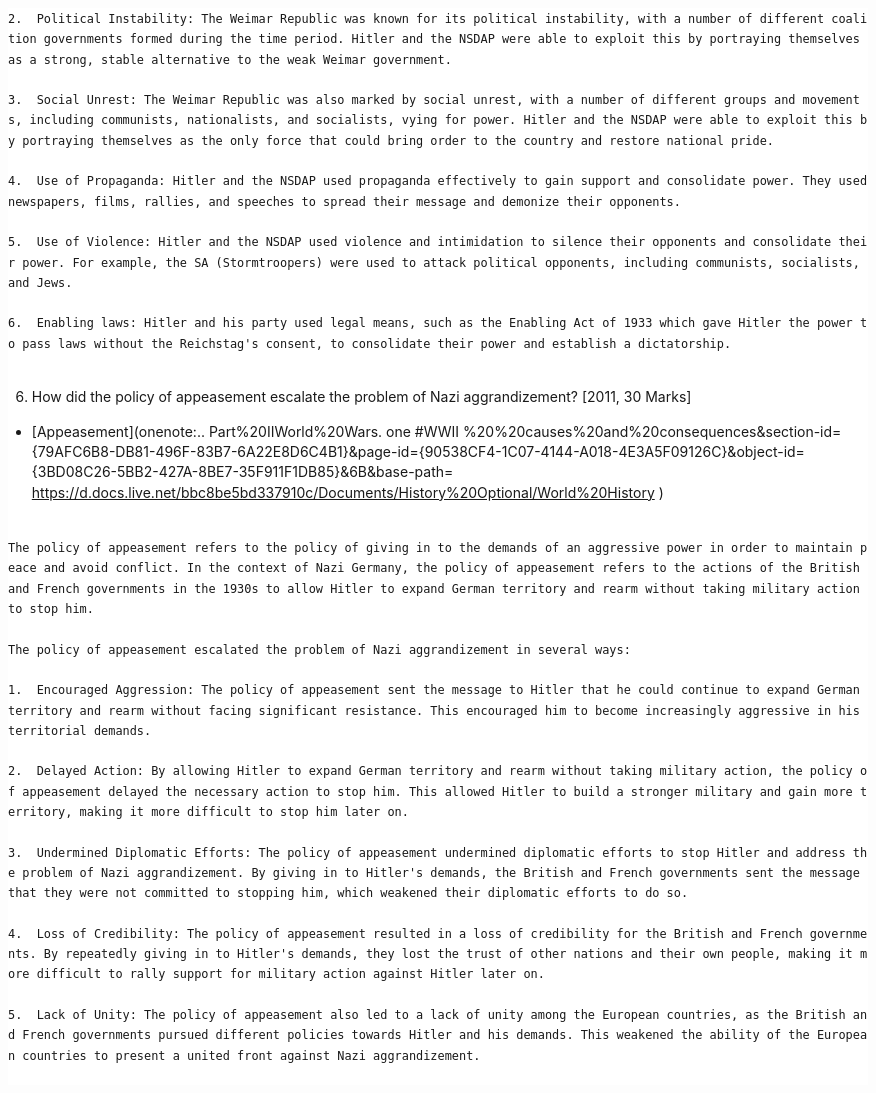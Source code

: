 ```ad-Answer
2.  Political Instability: The Weimar Republic was known for its political instability, with a number of different coalition governments formed during the time period. Hitler and the NSDAP were able to exploit this by portraying themselves as a strong, stable alternative to the weak Weimar government.
    
3.  Social Unrest: The Weimar Republic was also marked by social unrest, with a number of different groups and movements, including communists, nationalists, and socialists, vying for power. Hitler and the NSDAP were able to exploit this by portraying themselves as the only force that could bring order to the country and restore national pride.
    
4.  Use of Propaganda: Hitler and the NSDAP used propaganda effectively to gain support and consolidate power. They used newspapers, films, rallies, and speeches to spread their message and demonize their opponents.
    
5.  Use of Violence: Hitler and the NSDAP used violence and intimidation to silence their opponents and consolidate their power. For example, the SA (Stormtroopers) were used to attack political opponents, including communists, socialists, and Jews.
    
6.  Enabling laws: Hitler and his party used legal means, such as the Enabling Act of 1933 which gave Hitler the power to pass laws without the Reichstag's consent, to consolidate their power and establish a dictatorship.


```



6. How did the policy of appeasement escalate the problem of Nazi aggrandizement? [2011, 30 Marks]
-   [Appeasement](onenote:.. Part%20IIWorld%20Wars. one #WWII %20%20causes%20and%20consequences&section-id={79AFC6B8-DB81-496F-83B7-6A22E8D6C4B1}&page-id={90538CF4-1C07-4144-A018-4E3A5F09126C}&object-id={3BD08C26-5BB2-427A-8BE7-35F911F1DB85}&6B&base-path= https://d.docs.live.net/bbc8be5bd337910c/Documents/History%20Optional/World%20History )

```ad-Answer

The policy of appeasement refers to the policy of giving in to the demands of an aggressive power in order to maintain peace and avoid conflict. In the context of Nazi Germany, the policy of appeasement refers to the actions of the British and French governments in the 1930s to allow Hitler to expand German territory and rearm without taking military action to stop him.

The policy of appeasement escalated the problem of Nazi aggrandizement in several ways:

1.  Encouraged Aggression: The policy of appeasement sent the message to Hitler that he could continue to expand German territory and rearm without facing significant resistance. This encouraged him to become increasingly aggressive in his territorial demands.
    
2.  Delayed Action: By allowing Hitler to expand German territory and rearm without taking military action, the policy of appeasement delayed the necessary action to stop him. This allowed Hitler to build a stronger military and gain more territory, making it more difficult to stop him later on.
    
3.  Undermined Diplomatic Efforts: The policy of appeasement undermined diplomatic efforts to stop Hitler and address the problem of Nazi aggrandizement. By giving in to Hitler's demands, the British and French governments sent the message that they were not committed to stopping him, which weakened their diplomatic efforts to do so.
    
4.  Loss of Credibility: The policy of appeasement resulted in a loss of credibility for the British and French governments. By repeatedly giving in to Hitler's demands, they lost the trust of other nations and their own people, making it more difficult to rally support for military action against Hitler later on.
    
5.  Lack of Unity: The policy of appeasement also led to a lack of unity among the European countries, as the British and French governments pursued different policies towards Hitler and his demands. This weakened the ability of the European countries to present a united front against Nazi aggrandizement.
    
```